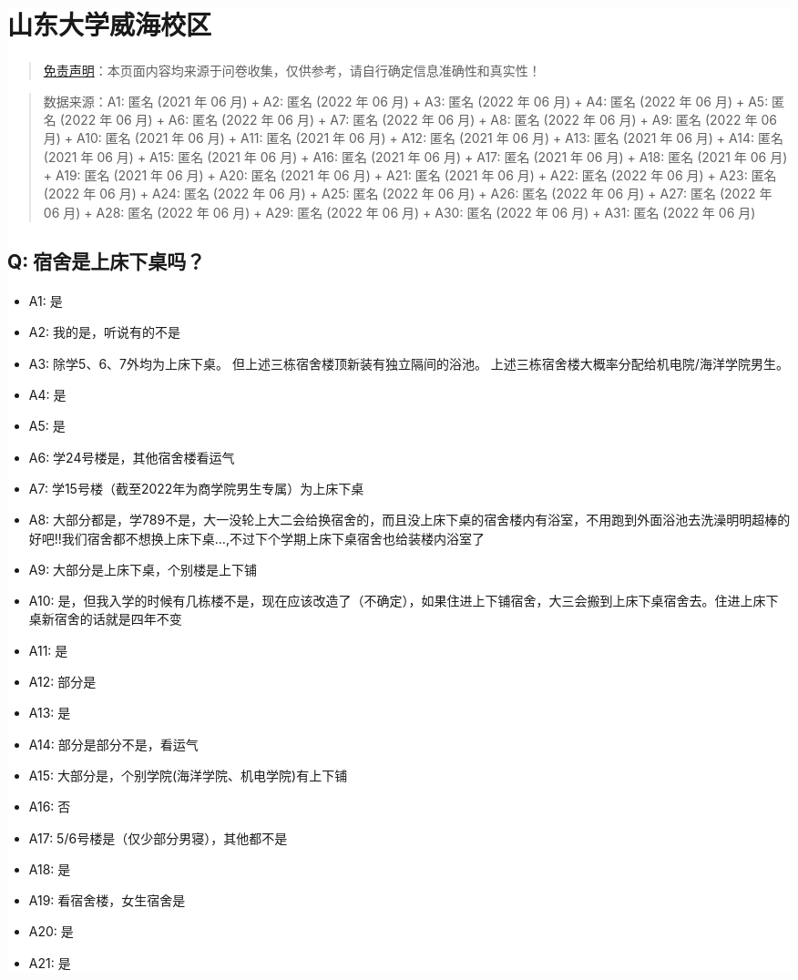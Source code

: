 # 山东大学威海校区

> [免责声明](https://colleges.chat/#_3)：本页面内容均来源于问卷收集，仅供参考，请自行确定信息准确性和真实性！

> 数据来源：A1: 匿名 (2021 年 06 月) + A2: 匿名 (2022 年 06 月) + A3: 匿名 (2022 年 06 月) + A4: 匿名 (2022 年 06 月) + A5: 匿名 (2022 年 06 月) + A6: 匿名 (2022 年 06 月) + A7: 匿名 (2022 年 06 月) + A8: 匿名 (2022 年 06 月) + A9: 匿名 (2022 年 06 月) + A10: 匿名 (2021 年 06 月) + A11: 匿名 (2021 年 06 月) + A12: 匿名 (2021 年 06 月) + A13: 匿名 (2021 年 06 月) + A14: 匿名 (2021 年 06 月) + A15: 匿名 (2021 年 06 月) + A16: 匿名 (2021 年 06 月) + A17: 匿名 (2021 年 06 月) + A18: 匿名 (2021 年 06 月) + A19: 匿名 (2021 年 06 月) + A20: 匿名 (2021 年 06 月) + A21: 匿名 (2021 年 06 月) + A22: 匿名 (2022 年 06 月) + A23: 匿名 (2022 年 06 月) + A24: 匿名 (2022 年 06 月) + A25: 匿名 (2022 年 06 月) + A26: 匿名 (2022 年 06 月) + A27: 匿名 (2022 年 06 月) + A28: 匿名 (2022 年 06 月) + A29: 匿名 (2022 年 06 月) + A30: 匿名 (2022 年 06 月) + A31: 匿名 (2022 年 06 月)

## Q: 宿舍是上床下桌吗？

- A1: 是

- A2: 我的是，听说有的不是

- A3: 除学5、6、7外均为上床下桌。
但上述三栋宿舍楼顶新装有独立隔间的浴池。
上述三栋宿舍楼大概率分配给机电院/海洋学院男生。

- A4: 是

- A5: 是

- A6: 学24号楼是，其他宿舍楼看运气

- A7: 学15号楼（截至2022年为商学院男生专属）为上床下桌

- A8: 大部分都是，学789不是，大一没轮上大二会给换宿舍的，而且没上床下桌的宿舍楼内有浴室，不用跑到外面浴池去洗澡明明超棒的好吧!!我们宿舍都不想换上床下桌…,不过下个学期上床下桌宿舍也给装楼内浴室了

- A9: 大部分是上床下桌，个别楼是上下铺

- A10: 是，但我入学的时候有几栋楼不是，现在应该改造了（不确定），如果住进上下铺宿舍，大三会搬到上床下桌宿舍去。住进上床下桌新宿舍的话就是四年不变

- A11: 是

- A12: 部分是

- A13: 是

- A14: 部分是部分不是，看运气

- A15: 大部分是，个别学院(海洋学院、机电学院)有上下铺

- A16: 否

- A17: 5/6号楼是（仅少部分男寝），其他都不是

- A18: 是

- A19: 看宿舍楼，女生宿舍是

- A20: 是

- A21: 是
